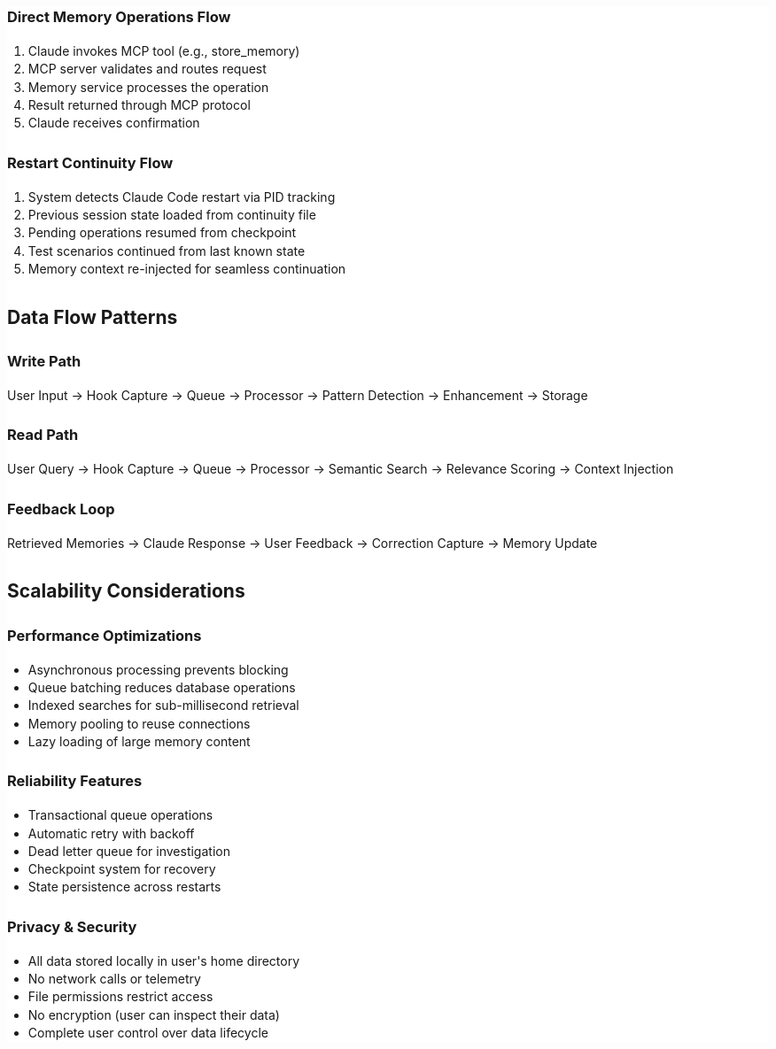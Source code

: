 ### Direct Memory Operations Flow
1. Claude invokes MCP tool (e.g., store_memory)
2. MCP server validates and routes request
3. Memory service processes the operation
4. Result returned through MCP protocol
5. Claude receives confirmation

### Restart Continuity Flow
1. System detects Claude Code restart via PID tracking
2. Previous session state loaded from continuity file
3. Pending operations resumed from checkpoint
4. Test scenarios continued from last known state
5. Memory context re-injected for seamless continuation

## Data Flow Patterns

### Write Path
User Input → Hook Capture → Queue → Processor → Pattern Detection → Enhancement → Storage

### Read Path
User Query → Hook Capture → Queue → Processor → Semantic Search → Relevance Scoring → Context Injection

### Feedback Loop
Retrieved Memories → Claude Response → User Feedback → Correction Capture → Memory Update

## Scalability Considerations

### Performance Optimizations
- Asynchronous processing prevents blocking
- Queue batching reduces database operations
- Indexed searches for sub-millisecond retrieval
- Memory pooling to reuse connections
- Lazy loading of large memory content

### Reliability Features
- Transactional queue operations
- Automatic retry with backoff
- Dead letter queue for investigation
- Checkpoint system for recovery
- State persistence across restarts

### Privacy & Security
- All data stored locally in user's home directory
- No network calls or telemetry
- File permissions restrict access
- No encryption (user can inspect their data)
- Complete user control over data lifecycle

